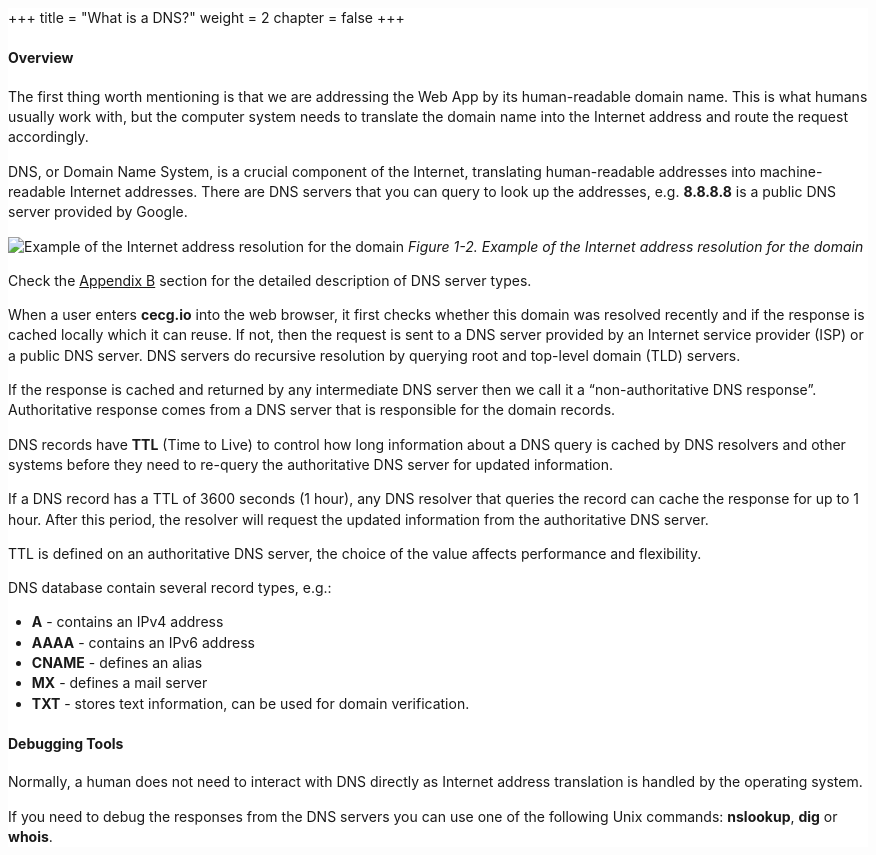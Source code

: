 +++
title = "What is a DNS?"
weight = 2
chapter = false
+++

#### Overview

The first thing worth mentioning is that we are addressing the Web App by its human-readable domain name. This is what humans usually work with, but the computer system needs to translate the domain name into the Internet address and route the request accordingly.

DNS, or Domain Name System, is a crucial component of the Internet, translating human-readable addresses into machine-readable Internet addresses. There are DNS servers that you can query to look up the addresses, e.g. **8.8.8.8** is a public DNS server provided by Google.

![Example of the Internet address resolution for the domain](/images/loar/1-2.png)
_Figure 1-2. Example of the Internet address resolution for the domain_

Check the [Appendix B](../../appendix/b) section for the detailed description of DNS server types.

When a user enters **cecg.io** into the web browser, it first checks whether this domain was resolved recently and if the response is cached locally which it can reuse. If not, then the request is sent to a DNS server provided by an Internet service provider (ISP) or a public DNS server. DNS servers do recursive resolution by querying root and top-level domain (TLD) servers.

If the response is cached and returned by any intermediate DNS server then we call it a “non-authoritative DNS response”. Authoritative response comes from a DNS server that is responsible for the domain records.

DNS records have **TTL** (Time to Live) to control how long information about a DNS query is cached by DNS resolvers and other systems before they need to re-query the authoritative DNS server for updated information.

If a DNS record has a TTL of 3600 seconds (1 hour), any DNS resolver that queries the record can cache the response for up to 1 hour. After this period, the resolver will request the updated information from the authoritative DNS server.

TTL is defined on an authoritative DNS server, the choice of the value affects performance and flexibility.

DNS database contain several record types, e.g.:

- **A** \- contains an IPv4 address
- **AAAA** \- contains an IPv6 address
- **CNAME** \- defines an alias
- **MX** \- defines a mail server
- **TXT** \- stores text information, can be used for domain verification.

#### Debugging Tools

Normally, a human does not need to interact with DNS directly as Internet address translation is handled by the operating system.

If you need to debug the responses from the DNS servers you can use one of the following Unix commands: **nslookup**, **dig** or **whois**.
